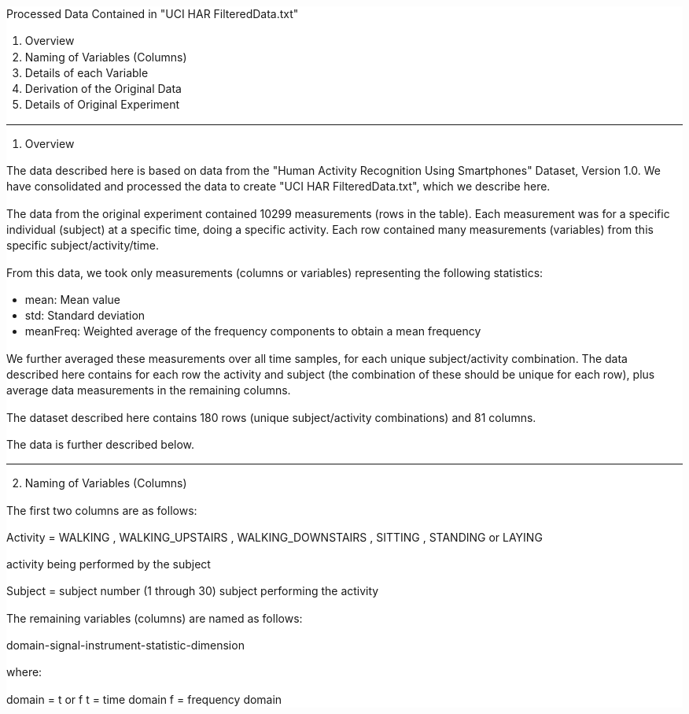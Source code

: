 
Processed Data Contained in "UCI HAR FilteredData.txt"

1. Overview
2. Naming of Variables (Columns)
3. Details of each Variable
4. Derivation of the Original Data
5. Details of Original Experiment

----------------------------------

1. Overview

The data described here is based on data from the "Human Activity Recognition Using Smartphones" Dataset, Version 1.0. We have consolidated and processed the data to create
"UCI HAR FilteredData.txt", which we describe here.

The data from the original experiment contained 10299 measurements (rows in the table). Each measurement was for a specific individual (subject) at a specific time, doing a specific activity. Each row contained many measurements (variables) from this specific subject/activity/time.

From this data, we took only measurements (columns or variables) representing the following statistics:
- mean: Mean value
- std: Standard deviation
- meanFreq: Weighted average of the frequency components to obtain a mean frequency

We further averaged these measurements over all time samples, for each unique subject/activity combination. The data described here contains for each row the activity and subject (the combination of these should be unique for each row), plus average data measurements in the remaining columns.

The dataset described here contains 180 rows (unique subject/activity combinations) and 81 columns.

The data is further described below.

----------------------------------

2. Naming of Variables (Columns)

The first two columns are as follows:

Activity = WALKING
, WALKING_UPSTAIRS
, WALKING_DOWNSTAIRS
, SITTING
, STANDING
 or LAYING

  activity being performed by the subject

Subject = subject number (1 through 30)
  subject performing the activity

The remaining variables (columns) are named as follows:

domain-signal-instrument-statistic-dimension

where:

domain = t or f
  t = time domain
  f = frequency domain
